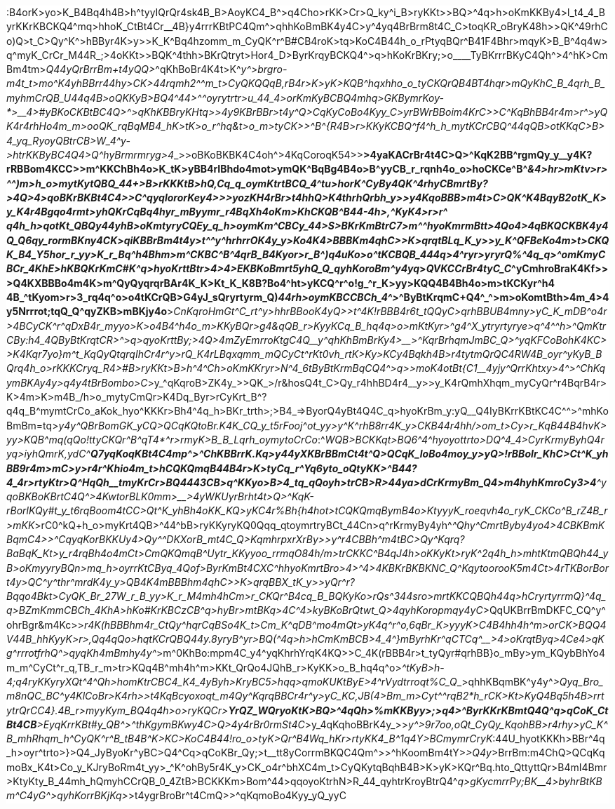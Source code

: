 :B4orK>yo>K_B4Bq4h4B>h^tyyIQrQr4sk4B_B>AoyKC4_B^>q4Cho>rKK>Cr>Q_ky^i_B>ryKKt>>BQ>^4q>h>oKmKKBy4>l_t4_4_ByrKKrKBCKQ4^mq>hhoK_CtBt4Cr__4B}y4rrrKBtPC4Qm^>qhhKoBmBK4y4C>y^4yq4BrBrm8t4C_C>toqKR_oBryK48h>>QK^49rhCo)Q>t_C>Qy^K^>hBByr4K>y>>K_K^Bq4hzomm_m_CyQK^r^B#CB4roK>tq>KoC4B44h_o_rPtyqBQr^B41F4Bhr>mqyK>B_B^4q4w>q^myK_CrCr_M44R_;>4oKKt>>BQK^4thh>BKrQtryt>Hor4_D>ByrKrqyBCKQ4^>q>hKoKrBKry;>o____TyBKrrrBKyC4Qh^>4^hK>CmBm4tm>_Q44yQrBrrBm+t4yQQ>_^qKhBoBr4K4t>K^_y^>brgro-m4t_t>mo^K4yhBBrr44hy>CK>44rqmh2^^m_t>CyQKQQqB,rB4r>K>yK>KQB^hqxhho_o_tyCKQrQB4BT4hqr>mQyKhC_B_4qrh_B_myhmCrQB_U44q4B>oQKKyB>BQ4^44>^^oyrytrtr>u_44_4>_orKmKyBCBQ4mhq>GKBymrKoy-*>__4>#yBKoCKBtBC4Q>^>qKhKBBryKHtq>_>_4y9KBrBBr>t4y^Q>_CqKyCoBo4Kyy_C>_yrBWrBBoim4KrC>>C^KqBhBB4r4m>r^>yQK4r4rhHo4m_m>ooQK_rqBqMB4_hK>tK>o_r^hq&t>o_m>tyCK>>^B^{R4B>r>KKyKCBQ_^f4^h_h_mytKCrCBQ^44qQB>otKKqC>B>4_yq_RyoyQBtrCB>W_4^y->htrKKByBC4Q4_>Q^hyBrmrmryg>4___>>oBKoBKBK4C4oh^>4KqCoroqK54>>__>4yaKACrBr4t4C>Q>^KqK2BB^rgmQy_y__y4K?rRBBom4KCC>>m^KKChBh4o>K_tK>yBB4rIBhdo4mot>ymQK^BqBg4B4o>B^yyCB_r_rqnh4o_o>hoCKCe^B^_&4>hr>mKtv>r>^^)m>h_o>mytKytQBQ_44+>B>rKKKtB>hQ,_Cq_q_oymKtrtBCQ_4^tu>horK^CyBy4QK^_4rhyCBmrtBy?>4Q>4>qoBKrBKBt4C4>>C^qyqlororKey4>_>>yozKH4rBr>t4hhQ>_K4thrhQrbh_y_>>_y4KqoBBB>m4t>C>QK^K4BqyB2otK_K_>y_K4r4Bgqo4rmt>yhQKrCqBq4hyr_mByymr_r4BqXh4oKm>KhCKQB^B44-4h>,^KyK4>r>r^ q4h_h>qotKt_QBQy44yhB>oKmtyryCQEy_q_h>oymKm^CBCy_44>S>BKrKmBtrC7>m^_^_hyoKmrmBtt>4Qo4>4qBKQCKBK4y4Q_Q6qy_rormBKny4CK_>_qiKBBrBm4t4y>t^^y^_hrhrrOK4y_y>Ko4K4>BBBKm4qhC>>K_>qrqtBLq_K_y>>y_K^QFBeKo4m>t>CKQK_B4_Y5hor_r_yy>K_r_Bq^h4Bhm>m^CKBC^B^4qrB_B4Kyor>r_B^)q4uKo>o^tKCBQB_444q>4^ryr>yryrQ%^4q_q>^omKmyCBCr_4KhE>hKBQKrKmC#K_^_q>hyoKrttBtr>4_>4>EKBKoBmrt5yhQ_Q_qyhKoroBm^y4yq_>_QVKCCrBr4tyC_C_^yCmhroBraK4Kf>>>Q4KXBBBo4m4K>m^QyQyqrqrBAr4K_K>Kt_K_K8B?Bo4^ht>yKCQ^r^o!g_^r_K>yy>KQQ4B4Bh4o>m>tKCKyr^h4  4B_^tKyom>r>3_rq4q^o>o4tKCrQB>G4yJ_sQryrtyrm_Q)_44rh>oymKBCCBCh_4^>_^ByBtKrqmC+Q4^_^>m>oKomtBth>4m_4>4y5Nrrrot;tqQ_Q^qyZKB>mBKjy4o__>_CnKqroHmGt^C_rt^y>hhrBBooK4yQ>>t^4K!rBBB4r6t_tQQyC>qrhBBUB4mny>yC_K_mDB^_o4r>4BCyCK^r^qDxB4r_myyo>K>o4B4^h4o_m>KKyBQr>g4&qQB_r>KyyKCq_B_hq4q>o>mKtKyr>^_g4^X_ytryrtyrye>q^4^^h>^QmKtrCBy:_h4_4QByBtKrqtCR>_^>q>qyoKrttBy;>4Q>4mZyEmrroKtgC4Q__y^qhKhBmBrKy4>__>^KqrBrhqmJmBC_Q>^yqKFCoBohK4KC>>_K4Kqr7yo}m^t_KqQyQtqrqIhCr4r^y>rQ_K4rLBqxqmm_mQCyCt^rKt0vh_rtK>Ky>KCy4Bqkh4B>r4tytmQrQC4RW4B_oyr^yKyB_BQrq4h_o>rKKKCryq_R4>#_B>ryKKt_>B>h^4^Ch>oKmKKryr>N_^4_6tByBtKrmBqCQ4^>q>>moK4otBt{C1__4yjy^QrrKhtxy_>4^>^ChKqymBKAy4y_>q4y4tBrBombo>C_>y_^qKqroB>ZK4y_>>QK_>/r&hosQ4t_C>Qy_r4hhBD4r4__y>>y_K4rQmhXhqm_myCyQr^r4BqrB4r>K>4m>K>m4B_/h>o_mytyCmQr>K4Dq_Byr>rCyKrt_B^?q4q_B^mymtCrCo_aKok_hyo^KKKr>Bh4^4q_h>BKr_trth>;>B4_=>ByorQ4yBt4Q4C_q>hyoKrBm_y:yQ__Q4IyBKrrKBtKC4C^^>^mhKoBmBm=tq>__y4y^QBrBomGK_yCQ>QCqKQtoBr.K4K_CQ_y_t5rFooj^ot_yy>y^K^rhB8rr4K_y>CKB44r4hh/>om_t>Cy>r_KqB44B4hvK>yy>KQB^mq(qQo_!ttyCKQr^B^qT4*^r>rmyK>B_B_Lqrh_oymytoCrCo_:^_WQB>BCKKqt>BQ6^4^_hyoyottrto>DQ^4_4>CyrKrmyByhQ4ryq>iyhQmrK,ydC^___Q7yqKoqKBt4C4mp^>^ChKBBrrK.Kq>_y44yXKBrBBmCt4t^Q>QCqK_loBo4moy_y>_yQ>!rBBoIr_KhC>Ct^K_yhBB9r4m>mC>y>r4r^Khio4m_t>hCQKQmqB44B4r>K>tyCq_r^Yq6yto_oQtyKK>_^B44?4_4r>rtyKtr>Q^HqQh__tmyKrCr>BQ4443CB>q^KKyo>B>4_tq_qQoyh>trCB>R>44ya>dCrKrmyBm_Q4_>m4hyhKmroCy3>4__^yqoBKBoKBrtC4Q_^>4KwtorBLK0mm>__>4yWKUyrBrht4t>Q>^KqK-rBorlKQy_#t_y_t6rqBoom4tCC>Qt^K_yhBh4oKK_KQ>yKC4r%Bh{h4hot>tCQKQmqBymB4o>KtyyyK_roeqvh4o_ryK_CKCo^B_rZ4B_r>mKK_>rC0^kQ+h_o>myKrt4QB>^44^bB>ryKKyryKQ0Qqq_qtoymrtryBCt_44Cn>q^rKrmyBy4yh^_^Qhy^CmrtByby4yo4>4CBKBmKBqmC4>>^CqyqKorBKKUy4>_Qy^^DKXorB_mt4C_Q>_KqmhrpxrXrBy_>>_y^r4CBBh^m4tBC>Qy^Kqrq?BaBqK_Kt>y_r4rqBh4o4mCt>CmQKQmqB^Uytr_KKyyoo_rrmqO84h/m>trCKKC^B4qJ4h>oKKyKt>ryK^2q4h_h>mhtKtmQBQh44_yB>oKmyyryBQn>mq_h>oyrrKtCByq_4Qof>ByrKmBt4CXC_^__hhyoKmrtBro>4>^4>4KBKrBKBKNC_Q_^KqytoorooK5m4Ct_>4rTKBorBort4y>QC^y^thr^mrdK4y_y>QB4K4mBBBhm4qhC>>K_>qrqBBX_tK_y>>yQr^r?Bqqo4Bkt>CyQK_Br_27W_r_B_yy>K_r_M4mh4hCm>r_CKQr^B4cq_B_BQKyKo>rQs^344sro>mrtKKCQBQh44q>hCryrtyrrmQ}^4q_q>BZmKmmCBCh_4KhA>hKo#KrKBCzCB^_q>hyBr>mtBKq>4C^4>kyBKoBrQtwt_Q_>4qyhKoropmqy4yC_>QqUKBrrBmDKFC_CQ^y^ohrBgr&m4Kc>>_r4K(hBBBhm4r_CtQy^hqrCqBSo4K_t>Cm_K^qDB^mo4mQt>yK4q^r^o,6qBr_K>yyyK>C4B4hh4h^m>orCK>BQQ4V44B_hhKyyK>r>,_Qq4qQo>hqtKCrQBQ44y._8yryB^yr>BQ(^4q>h>hCmKmBCB>4_4^_}mByrhKr^qCTCq^__>4>oKrqtByq>4Ce4>qKg^rrrotfrhQ_^>qyqKh4mBmhy4y^_>m^0KhBo:mpm4C_y4^yqKhrhYrqK4KQ>>C_4K(rBBB4r>t_tyQyr#qrhBB}o_mBy>ym_KQybBhYo4m_m^CyCt^r_q,TB_r_m>tr>KQq4B^mh4h^m>KKt_QrQo4JQhB_r>KyKK>o_B_hq4q^o>_^tKyB>h_-_4;_q4ryKKyryXQt^4^Qh>homKtrCBC4_K4_4yByh>KryBC5>_hqq>qmoKUKtByE>4__^rVydtrroqt%C_Q__>qhhKBqmBK^y4y^_>Qyq_Bro_m8nQC_BC^y4KlCoBr>K4rh>>_t4KqBcyoxoqt_m4Qy^KqrqBBCr4r^y>yC_KC,JB(4>Bm_m>Cyt^^rqB2*h_rCK>Kt>KyQ4Bq5h4B>rrtytrQrCC4}.4B_r>myyKym_BQ4q4h>o>ryKQCr>__YrQZ_WQryoKtK>BQ>^4qQh>%_mKKByy>;>q4_>^ByrKKrKBmtQ4Q^q>qCoK_CtBt4CB___>EyqKrrKBt#y_QB^>^thKgymBKwy4C>Q>4y4rBr0rmSt4C_>y_4qKqhoBBrK4y_>>_y^>9r7oo,oQt_CyQy_KqohBB>r4rhy>yC_K^B_mhRhqm_h^CyQK^r^B_tB4B^K>KC>KoC4B44!ro_o>tyK>Qr^B4Wq_hKr>rtyKK4_B^1q4Y>BCmymrCryK_:44U_hyotKKKh>BBr^4q_h>oyr^trto>}>Q4_JyByoKr^yBC>Q4^Cq>qCoKBr_Qy;>t__tt8yCorrmBKQC4Qm^>>^hKoomBm4tY>_>Q4y_>BrrBm:m4ChQ>QCqKqmoBx_K4t>Co_y_KJryBoRm4t_yy>_^K^ohBy5r4K_y>CK_o4r^bhXC4m_t>CyQKytqBqhB4B>K>yK>KQr^Bq.hto_QttyttQr>B4mI4Bmr>KtyKty_B_44mh_hQmyhCCrQB_0_4ZtB>BCKKKm>Bom^44>qqoyoKtrhN>R_44_qyhtrKroyBtrQ4^_q>gKycmrrPy;BK__4>byhrBtKBm^C4yG^>qyhKorrBKjKq>_>t4ygrBroBr^t4CmQ>>^qKqmoBo4Kyy_yQ_yyC